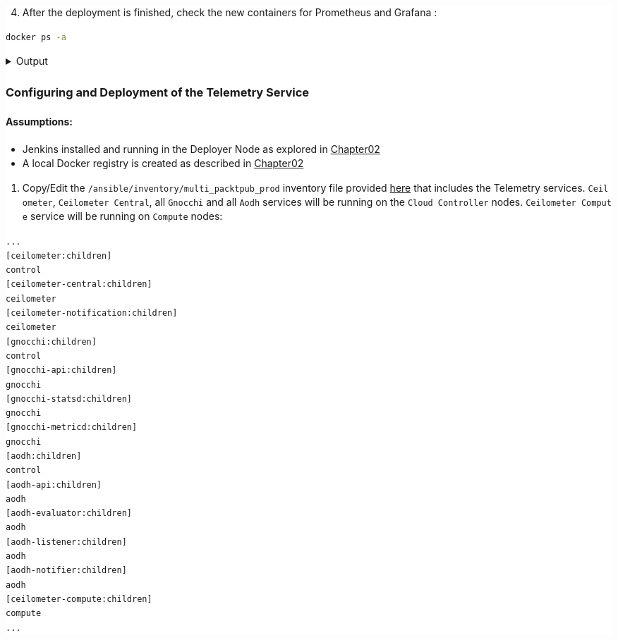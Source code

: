 
4. After the deployment is finished, check the new containers for Prometheus and Grafana :

```sh
docker ps -a 
```

<details close><summary>Output</summary></details>



### Configuring and Deployment of the Telemetry Service
#### Assumptions:
-  Jenkins installed and running in the Deployer Node as explored in [Chapter02](https://github.com/PacktPublishing/Mastering-OpenStack-Third-Edition/blob/main/Chapter02/README.md#3setting-up-the-cicd-pipeline)
-  A local Docker registry is created as described in [Chapter02](https://github.com/PacktPublishing/Mastering-OpenStack-Third-Edition/blob/main/Chapter02/README.md#2-prepare-the-deployment-environment)


1. Copy/Edit the `/ansible/inventory/multi_packtpub_prod` inventory file provided [here](https://github.com/PacktPublishing/Mastering-OpenStack-Third-Edition/blob/main/Chapter08/ansible/inventory/multi_packtpub_prod) that includes the Telemetry services. `Ceilometer`, `Ceilometer Central`, all `Gnocchi` and all `Aodh` services will be running on the `Cloud Controller` nodes. `Ceilometer Compute` service will be running on `Compute` nodes: 

```sh 
...
[ceilometer:children]
control
[ceilometer-central:children]
ceilometer
[ceilometer-notification:children]
ceilometer
[gnocchi:children]
control
[gnocchi-api:children]
gnocchi
[gnocchi-statsd:children]
gnocchi
[gnocchi-metricd:children]
gnocchi
[aodh:children]
control
[aodh-api:children]
aodh
[aodh-evaluator:children]
aodh
[aodh-listener:children]
aodh
[aodh-notifier:children]
aodh
[ceilometer-compute:children]
compute
...
```
